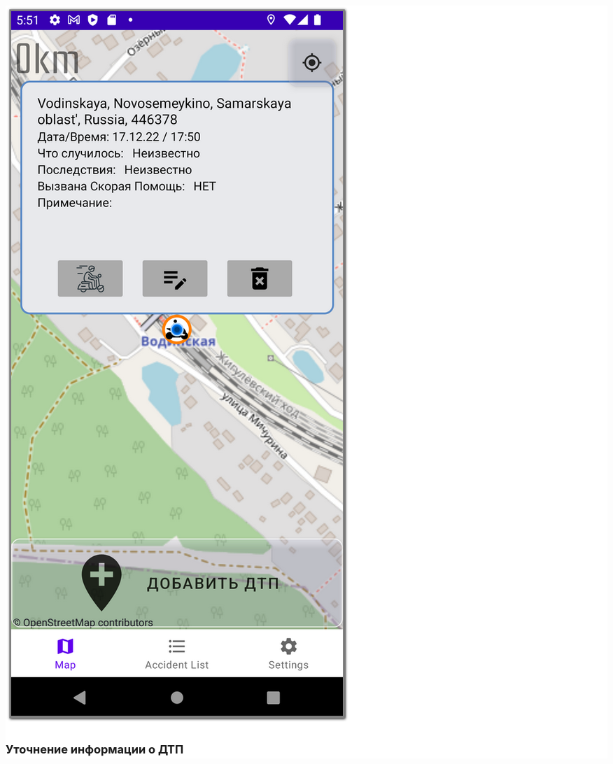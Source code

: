 ![Маркер ДТП на карте](https://raw.githubusercontent.com/lavsam-dev/TestingL2/master/Screen05-1.png)
### Уточнение информации о ДТП